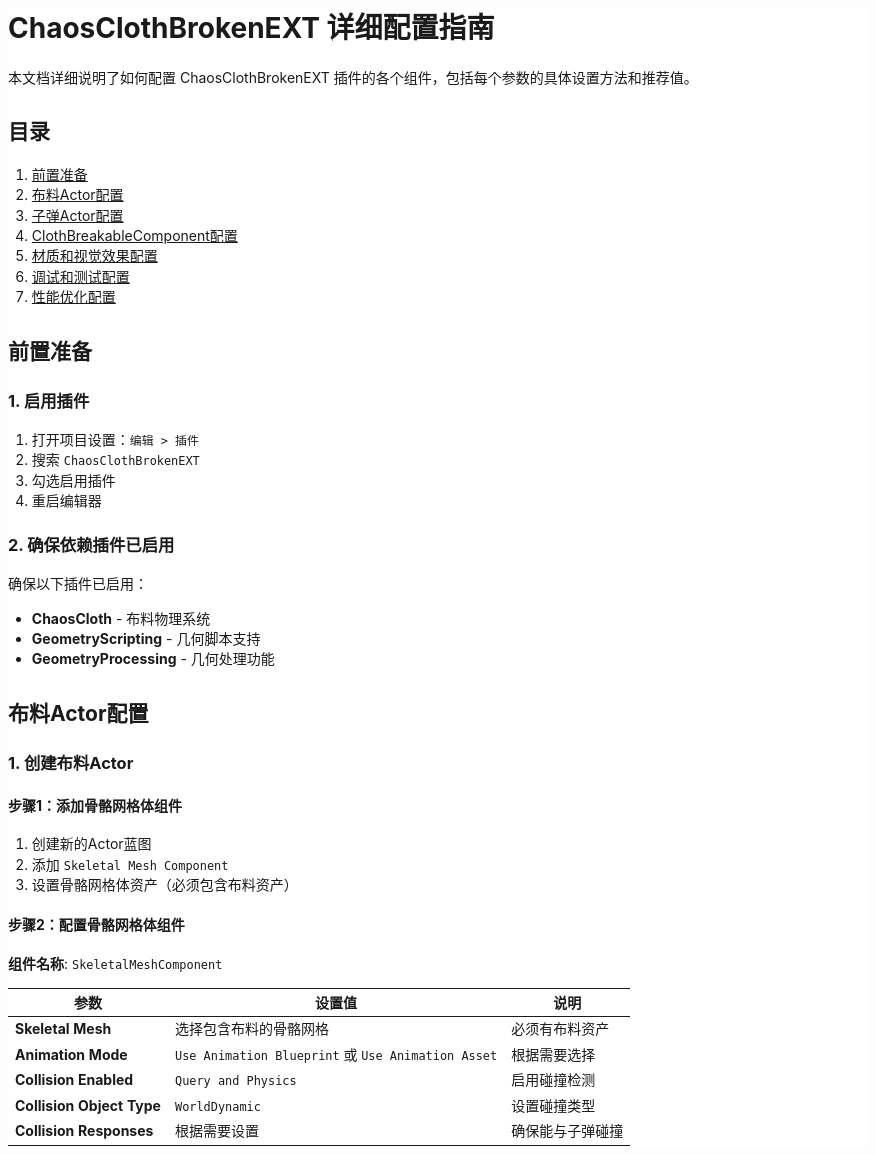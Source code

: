 # ChaosClothBrokenEXT 详细配置指南

本文档详细说明了如何配置 ChaosClothBrokenEXT 插件的各个组件，包括每个参数的具体设置方法和推荐值。

## 目录

1. [前置准备](#前置准备)
2. [布料Actor配置](#布料actor配置)
3. [子弹Actor配置](#子弹actor配置)
4. [ClothBreakableComponent配置](#clothbreakablecomponent配置)
5. [材质和视觉效果配置](#材质和视觉效果配置)
6. [调试和测试配置](#调试和测试配置)
7. [性能优化配置](#性能优化配置)

## 前置准备

### 1. 启用插件
1. 打开项目设置：`编辑 > 插件`
2. 搜索 `ChaosClothBrokenEXT`
3. 勾选启用插件
4. 重启编辑器

### 2. 确保依赖插件已启用
确保以下插件已启用：
- **ChaosCloth** - 布料物理系统
- **GeometryScripting** - 几何脚本支持
- **GeometryProcessing** - 几何处理功能

## 布料Actor配置

### 1. 创建布料Actor

#### 步骤1：添加骨骼网格体组件
1. 创建新的Actor蓝图
2. 添加 `Skeletal Mesh Component`
3. 设置骨骼网格体资产（必须包含布料资产）

#### 步骤2：配置骨骼网格体组件
**组件名称**: `SkeletalMeshComponent`

| 参数 | 设置值 | 说明 |
|------|--------|------|
| **Skeletal Mesh** | 选择包含布料的骨骼网格 | 必须有布料资产 |
| **Animation Mode** | `Use Animation Blueprint` 或 `Use Animation Asset` | 根据需要选择 |
| **Collision Enabled** | `Query and Physics` | 启用碰撞检测 |
| **Collision Object Type** | `WorldDynamic` | 设置碰撞类型 |
| **Collision Responses** | 根据需要设置 | 确保能与子弹碰撞 |

